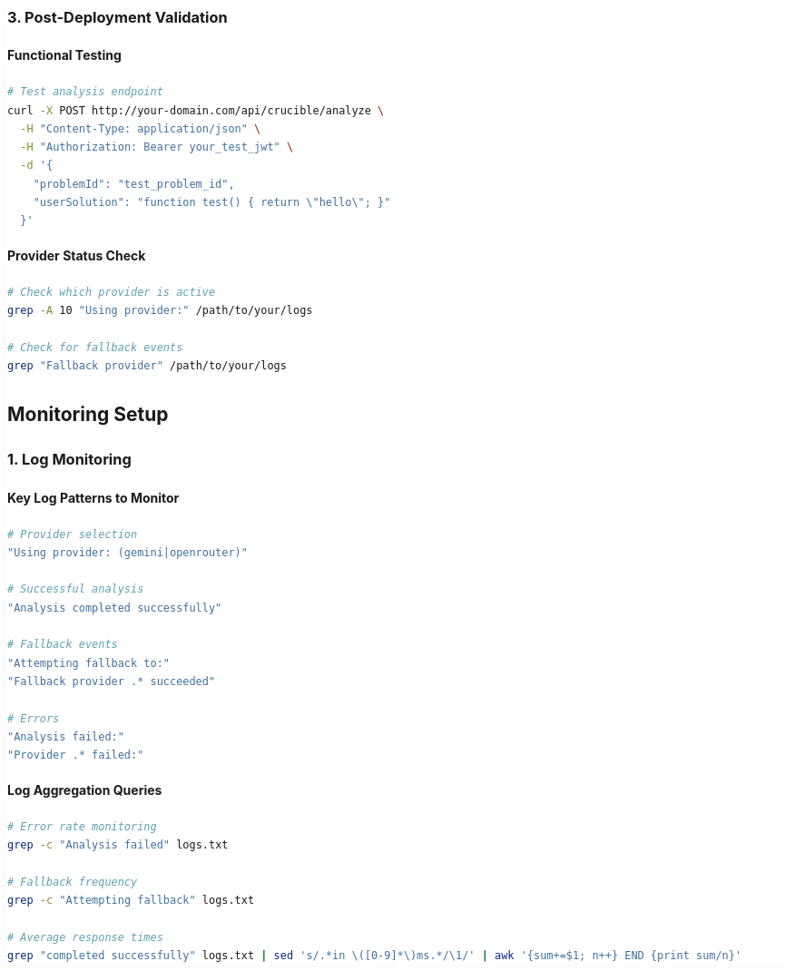 ### 3. Post-Deployment Validation

#### Functional Testing
```bash
# Test analysis endpoint
curl -X POST http://your-domain.com/api/crucible/analyze \
  -H "Content-Type: application/json" \
  -H "Authorization: Bearer your_test_jwt" \
  -d '{
    "problemId": "test_problem_id", 
    "userSolution": "function test() { return \"hello\"; }"
  }'
```

#### Provider Status Check
```bash
# Check which provider is active
grep -A 10 "Using provider:" /path/to/your/logs

# Check for fallback events
grep "Fallback provider" /path/to/your/logs
```

## Monitoring Setup

### 1. Log Monitoring

#### Key Log Patterns to Monitor
```bash
# Provider selection
"Using provider: (gemini|openrouter)"

# Successful analysis
"Analysis completed successfully"

# Fallback events
"Attempting fallback to:"
"Fallback provider .* succeeded"

# Errors
"Analysis failed:"
"Provider .* failed:"
```

#### Log Aggregation Queries
```bash
# Error rate monitoring
grep -c "Analysis failed" logs.txt

# Fallback frequency
grep -c "Attempting fallback" logs.txt

# Average response times
grep "completed successfully" logs.txt | sed 's/.*in \([0-9]*\)ms.*/\1/' | awk '{sum+=$1; n++} END {print sum/n}'
```
